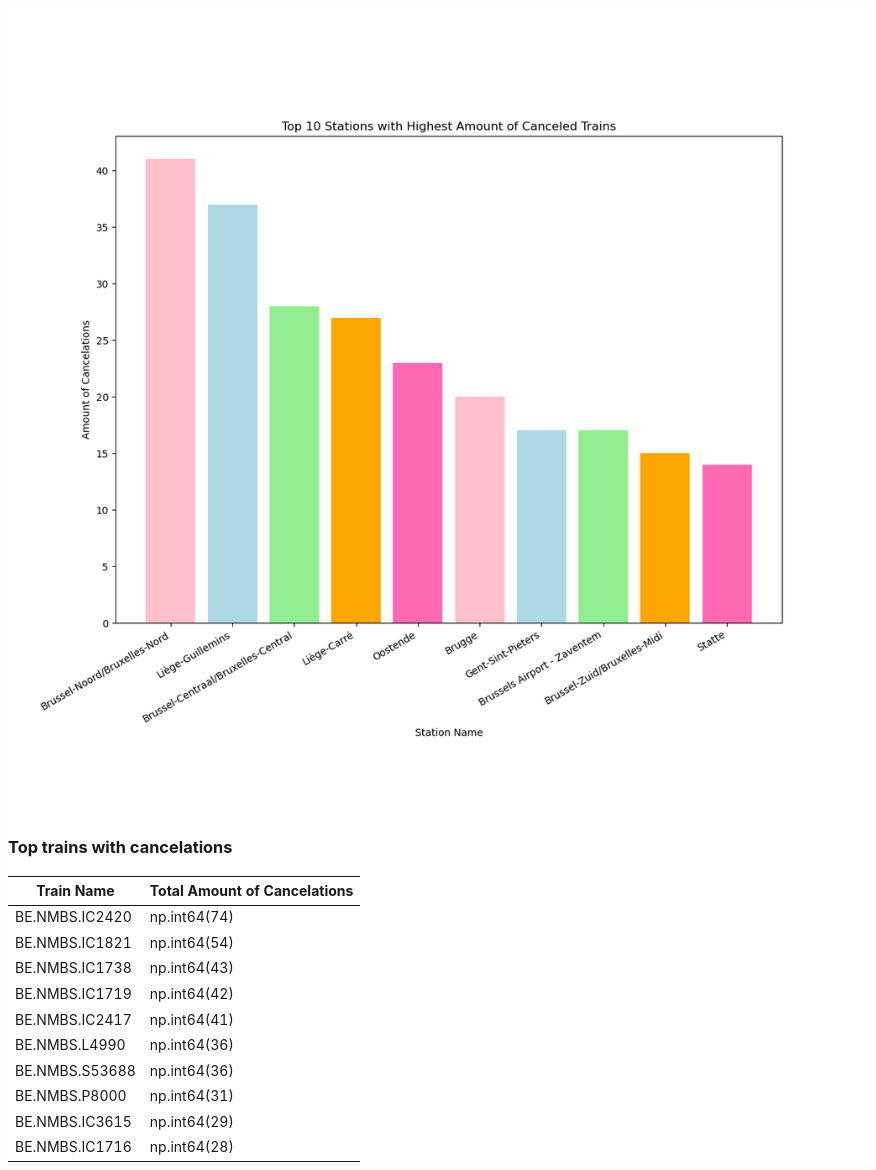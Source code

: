 
<img src="../plots/top10_cancelations_at_departure.png" alt="cancels_at_station" style="height:800px;"/>

### Top  trains with cancelations

| Train Name | Total Amount of Cancelations |
| ---------- | ---------------------------- |
| BE.NMBS.IC2420 | np.int64(74) |
| BE.NMBS.IC1821 | np.int64(54) |
| BE.NMBS.IC1738 | np.int64(43) |
| BE.NMBS.IC1719 | np.int64(42) |
| BE.NMBS.IC2417 | np.int64(41) |
| BE.NMBS.L4990 | np.int64(36) |
| BE.NMBS.S53688 | np.int64(36) |
| BE.NMBS.P8000 | np.int64(31) |
| BE.NMBS.IC3615 | np.int64(29) |
| BE.NMBS.IC1716 | np.int64(28) |
